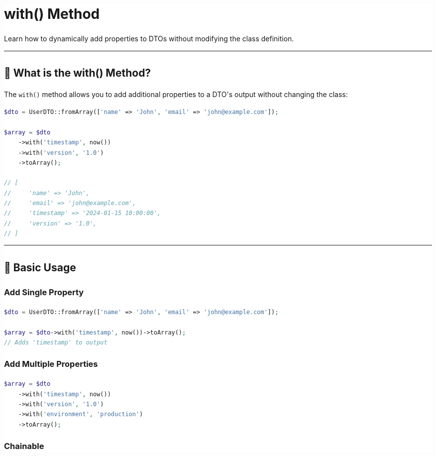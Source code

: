 # with() Method

Learn how to dynamically add properties to DTOs without modifying the class definition.

---

## 🎯 What is the with() Method?

The `with()` method allows you to add additional properties to a DTO's output without changing the class:

```php
$dto = UserDTO::fromArray(['name' => 'John', 'email' => 'john@example.com']);

$array = $dto
    ->with('timestamp', now())
    ->with('version', '1.0')
    ->toArray();

// [
//     'name' => 'John',
//     'email' => 'john@example.com',
//     'timestamp' => '2024-01-15 10:00:00',
//     'version' => '1.0',
// ]
```

---

## 🚀 Basic Usage

### Add Single Property

```php
$dto = UserDTO::fromArray(['name' => 'John', 'email' => 'john@example.com']);

$array = $dto->with('timestamp', now())->toArray();
// Adds 'timestamp' to output
```

### Add Multiple Properties

```php
$array = $dto
    ->with('timestamp', now())
    ->with('version', '1.0')
    ->with('environment', 'production')
    ->toArray();
```

### Chainable
